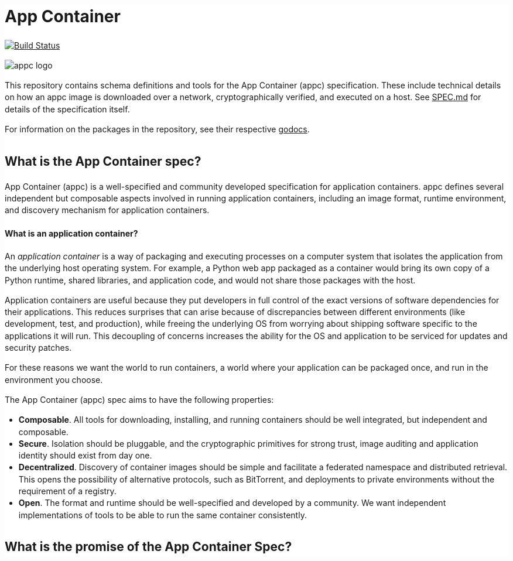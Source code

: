 # App Container

[![Build Status](https://travis-ci.org/appc/spec.png?branch=master)](https://travis-ci.org/appc/spec)

![appc logo](logos/appc-horizontal-color.png)

This repository contains schema definitions and tools for the App Container (appc) specification.
These include technical details on how an appc image is downloaded over a network, cryptographically verified, and executed on a host.
See [SPEC.md](SPEC.md) for details of the specification itself.

For information on the packages in the repository, see their respective [godocs](http://godoc.org/github.com/appc/spec).

## What is the App Container spec?

App Container (appc) is a well-specified and community developed specification for application containers.
appc defines several independent but composable aspects involved in running application containers, including an image format, runtime environment, and discovery mechanism for application containers.

#### What is an application container?

An _application container_ is a way of packaging and executing processes on a computer system that isolates the application from the underlying host operating system.
For example, a Python web app packaged as a container would bring its own copy of a Python runtime, shared libraries, and application code, and would not share those packages with the host.

Application containers are useful because they put developers in full control of the exact versions of software dependencies for their applications.
This reduces surprises that can arise because of discrepancies between different environments (like development, test, and production), while freeing the underlying OS from worrying about shipping software specific to the applications it will run.
This decoupling of concerns increases the ability for the OS and application to be serviced for updates and security patches.

For these reasons we want the world to run containers, a world where your application can be packaged once, and run in the environment you choose.

The App Container (appc) spec aims to have the following properties:

- **Composable**. All tools for downloading, installing, and running containers should be well integrated, but independent and composable.
- **Secure**. Isolation should be pluggable, and the cryptographic primitives for strong trust, image auditing and application identity should exist from day one.
- **Decentralized**. Discovery of container images should be simple and facilitate a federated namespace and distributed retrieval. This opens the possibility of alternative protocols, such as BitTorrent, and deployments to private environments without the requirement of a registry.
- **Open**. The format and runtime should be well-specified and developed by a community. We want independent implementations of tools to be able to run the same container consistently.

## What is the promise of the App Container Spec?
